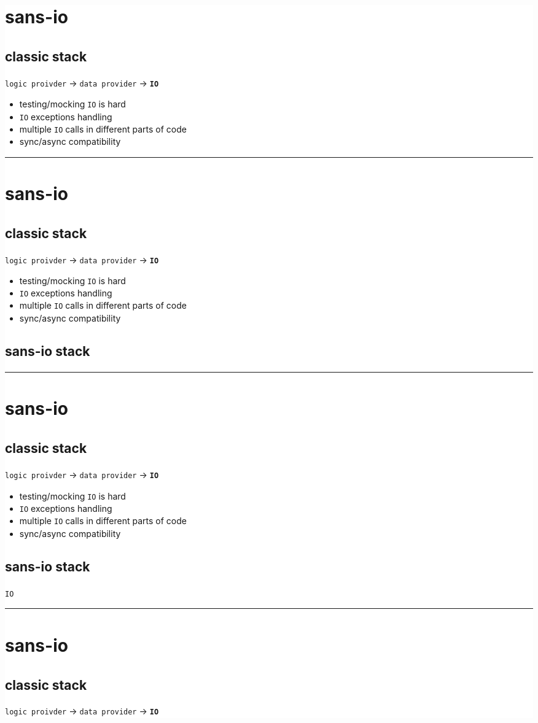 # sans-io

## classic stack
`logic proivder` → `data provider` → **`IO`**

- testing/mocking `IO` is hard
- `IO` exceptions handling
- multiple `IO` calls in different parts of code
- sync/async compatibility

---

# sans-io

## classic stack
`logic proivder` → `data provider` → **`IO`**

- testing/mocking `IO` is hard
- `IO` exceptions handling
- multiple `IO` calls in different parts of code
- sync/async compatibility

## sans-io stack

---

# sans-io

## classic stack
`logic proivder` → `data provider` → **`IO`**

- testing/mocking `IO` is hard
- `IO` exceptions handling
- multiple `IO` calls in different parts of code
- sync/async compatibility

## sans-io stack
`IO`

---

# sans-io

## classic stack
`logic proivder` → `data provider` → **`IO`**
